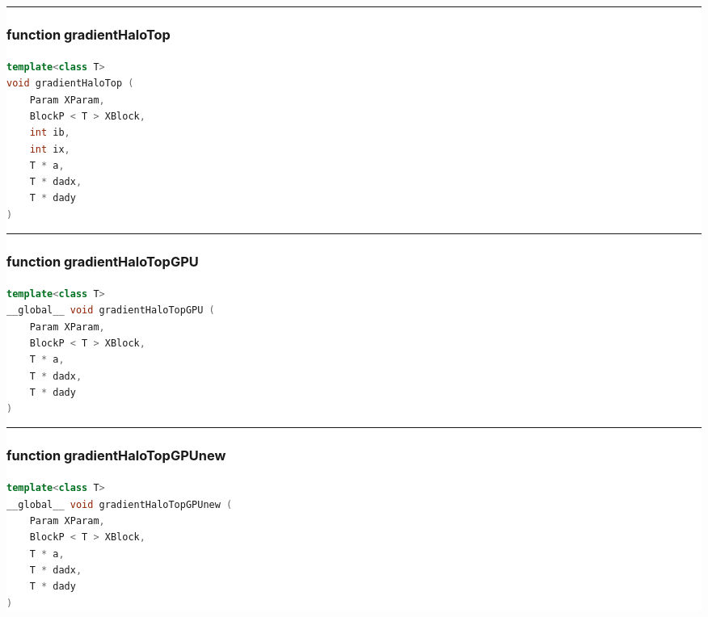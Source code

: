 


<hr>



### function gradientHaloTop 

```C++
template<class T>
void gradientHaloTop (
    Param XParam,
    BlockP < T > XBlock,
    int ib,
    int ix,
    T * a,
    T * dadx,
    T * dady
) 
```




<hr>



### function gradientHaloTopGPU 

```C++
template<class T>
__global__ void gradientHaloTopGPU (
    Param XParam,
    BlockP < T > XBlock,
    T * a,
    T * dadx,
    T * dady
) 
```




<hr>



### function gradientHaloTopGPUnew 

```C++
template<class T>
__global__ void gradientHaloTopGPUnew (
    Param XParam,
    BlockP < T > XBlock,
    T * a,
    T * dadx,
    T * dady
) 
```
